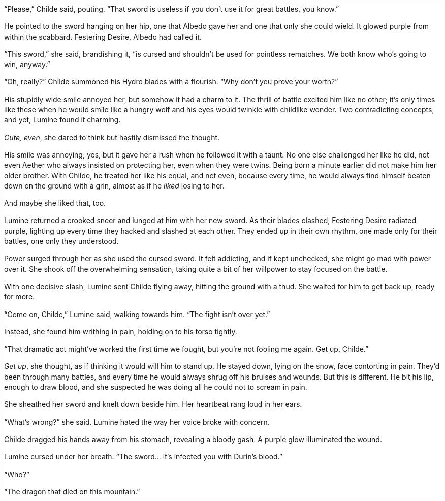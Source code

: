 “Please,” Childe said, pouting. “That sword is useless if you don’t use it for great battles, you know.”

He pointed to the sword hanging on her hip, one that Albedo gave her and one that only she could wield. It glowed purple from within the scabbard. Festering Desire, Albedo had called it.

“This sword,” she said, brandishing it, “is cursed and shouldn’t be used for pointless rematches. We both know who’s going to win, anyway.”

“Oh, really?” Childe summoned his Hydro blades with a flourish. “Why don’t you prove your worth?”

His stupidly wide smile annoyed her, but somehow it had a charm to it. The thrill of battle excited him like no other; it’s only times like these when he would smile like a hungry wolf and his eyes would twinkle with childlike wonder. Two contradicting concepts, and yet, Lumine found it charming.

_Cute, even_, she dared to think but hastily dismissed the thought.

His smile was annoying, yes, but it gave her a rush when he followed it with a taunt. No one else challenged her like he did, not even Aether who always insisted on protecting her, even when they were twins. Being born a minute earlier did not make him her older brother. With Childe, he treated her like his equal, and not even, because every time, he would always find himself beaten down on the ground with a grin, almost as if he *liked* losing to her.

And maybe she liked that, too.

Lumine returned a crooked sneer and lunged at him with her new sword. As their blades clashed, Festering Desire radiated purple, lighting up every time they hacked and slashed at each other. They ended up in their own rhythm, one made only for their battles, one only they understood.

Power surged through her as she used the cursed sword. It felt addicting, and if kept unchecked, she might go mad with power over it. She shook off the overwhelming sensation, taking quite a bit of her willpower to stay focused on the battle.

With one decisive slash, Lumine sent Childe flying away, hitting the ground with a thud. She waited for him to get back up, ready for more.

“Come on, Childe,” Lumine said, walking towards him. “The fight isn’t over yet.”

Instead, she found him writhing in pain, holding on to his torso tightly.

“That dramatic act might’ve worked the first time we fought, but you’re not fooling me again. Get up, Childe.”

_Get up_, she thought, as if thinking it would will him to stand up. He stayed down, lying on the snow, face contorting in pain. They’d been through many battles, and every time he would always shrug off his bruises and wounds. But this is different. He bit his lip, enough to draw blood, and she suspected he was doing all he could not to scream in pain.

She sheathed her sword and knelt down beside him. Her heartbeat rang loud in her ears.

“What’s wrong?” she said. Lumine hated the way her voice broke with concern.

Childe dragged his hands away from his stomach, revealing a bloody gash. A purple glow illuminated the wound.

Lumine cursed under her breath. “The sword... it’s infected you with Durin’s blood.”

“Who?”

“The dragon that died on this mountain.”

